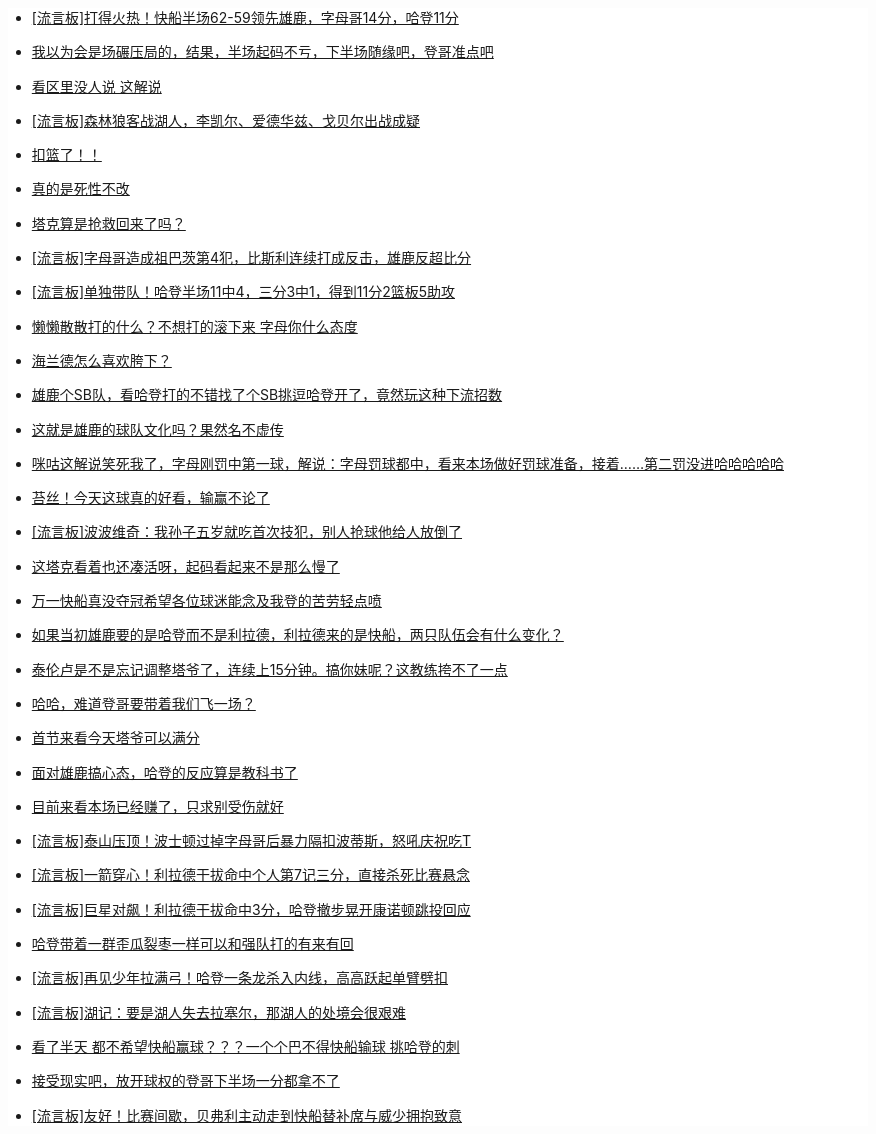 + [[流言板]打得火热！快船半场62-59领先雄鹿，字母哥14分，哈登11分](https://bbs.hupu.com/625194238.html)

+ [我以为会是场碾压局的，结果，半场起码不亏，下半场随缘吧，登哥准点吧](https://bbs.hupu.com/625194161.html)

+ [看区里没人说 这解说](https://bbs.hupu.com/625194081.html)

+ [[流言板]森林狼客战湖人，李凯尔、爱德华兹、戈贝尔出战成疑](https://bbs.hupu.com/625194115.html)

+ [扣篮了！！](https://bbs.hupu.com/625194089.html)

+ [真的是死性不改](https://bbs.hupu.com/625194090.html)

+ [塔克算是抢救回来了吗？](https://bbs.hupu.com/625194076.html)

+ [[流言板]字母哥造成祖巴茨第4犯，比斯利连续打成反击，雄鹿反超比分](https://bbs.hupu.com/625194281.html)

+ [[流言板]单独带队！哈登半场11中4，三分3中1，得到11分2篮板5助攻](https://bbs.hupu.com/625194264.html)

+ [懒懒散散打的什么？不想打的滚下来 字母你什么态度](https://bbs.hupu.com/625194044.html)

+ [海兰德怎么喜欢胯下？](https://bbs.hupu.com/625194178.html)

+ [雄鹿个SB队，看哈登打的不错找了个SB挑逗哈登开了，竟然玩这种下流招数](https://bbs.hupu.com/625193856.html)

+ [这就是雄鹿的球队文化吗？果然名不虚传](https://bbs.hupu.com/625194100.html)

+ [咪咕这解说笑死我了，字母刚罚中第一球，解说：字母罚球都中，看来本场做好罚球准备，接着……第二罚没进哈哈哈哈哈](https://bbs.hupu.com/625194146.html)

+ [苔丝！今天这球真的好看，输赢不论了](https://bbs.hupu.com/625194153.html)

+ [[流言板]波波维奇：我孙子五岁就吃首次技犯，别人抢球他给人放倒了](https://bbs.hupu.com/625194285.html)

+ [这塔克看着也还凑活呀，起码看起来不是那么慢了](https://bbs.hupu.com/625193846.html)

+ [万一快船真没夺冠希望各位球迷能念及我登的苦劳轻点喷](https://bbs.hupu.com/625193665.html)

+ [如果当初雄鹿要的是哈登而不是利拉德，利拉德来的是快船，两只队伍会有什么变化？](https://bbs.hupu.com/625194143.html)

+ [泰伦卢是不是忘记调整塔爷了，连续上15分钟。搞你妹呢？这教练挎不了一点](https://bbs.hupu.com/625194124.html)

+ [哈哈，难道登哥要带着我们飞一场？](https://bbs.hupu.com/625194210.html)

+ [首节来看今天塔爷可以满分](https://bbs.hupu.com/625194020.html)

+ [面对雄鹿搞心态，哈登的反应算是教科书了](https://bbs.hupu.com/625194231.html)

+ [目前来看本场已经赚了，只求别受伤就好](https://bbs.hupu.com/625194135.html)

+ [[流言板]泰山压顶！波士顿过掉字母哥后暴力隔扣波蒂斯，怒吼庆祝吃T](https://bbs.hupu.com/625194358.html)

+ [[流言板]一箭穿心！利拉德干拔命中个人第7记三分，直接杀死比赛悬念](https://bbs.hupu.com/625194544.html)

+ [[流言板]巨星对飙！利拉德干拔命中3分，哈登撤步晃开康诺顿跳投回应](https://bbs.hupu.com/625194514.html)

+ [哈登带着一群歪瓜裂枣一样可以和强队打的有来有回](https://bbs.hupu.com/625194240.html)

+ [[流言板]再见少年拉满弓！哈登一条龙杀入内线，高高跃起单臂劈扣](https://bbs.hupu.com/625194318.html)

+ [[流言板]湖记：要是湖人失去拉塞尔，那湖人的处境会很艰难](https://bbs.hupu.com/625194445.html)

+ [看了半天 都不希望快船赢球？？？一个个巴不得快船输球 挑哈登的刺](https://bbs.hupu.com/625194453.html)

+ [接受现实吧，放开球权的登哥下半场一分都拿不了](https://bbs.hupu.com/625194506.html)

+ [[流言板]友好！比赛间歇，贝弗利主动走到快船替补席与威少拥抱致意](https://bbs.hupu.com/625194451.html)
